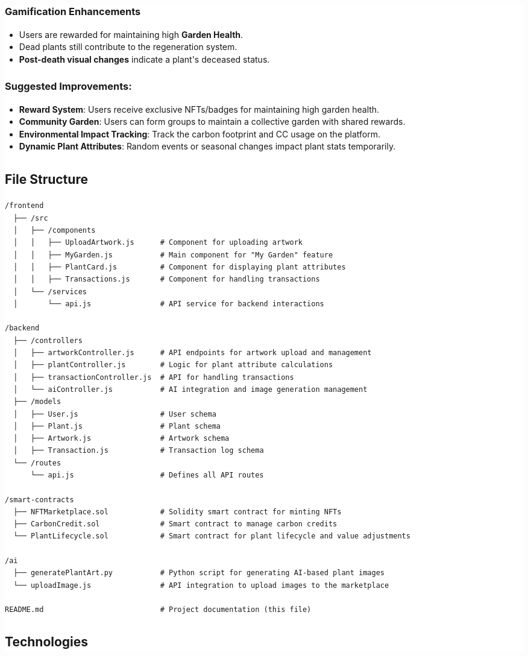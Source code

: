 ### Gamification Enhancements
- Users are rewarded for maintaining high **Garden Health**.
- Dead plants still contribute to the regeneration system.
- **Post-death visual changes** indicate a plant's deceased status.

### Suggested Improvements:
- **Reward System**: Users receive exclusive NFTs/badges for maintaining high garden health.
- **Community Garden**: Users can form groups to maintain a collective garden with shared rewards.
- **Environmental Impact Tracking**: Track the carbon footprint and CC usage on the platform.
- **Dynamic Plant Attributes**: Random events or seasonal changes impact plant stats temporarily.

## File Structure

```
/frontend
  ├── /src
  │   ├── /components
  │   │   ├── UploadArtwork.js      # Component for uploading artwork
  │   │   ├── MyGarden.js           # Main component for "My Garden" feature
  │   │   ├── PlantCard.js          # Component for displaying plant attributes
  │   │   ├── Transactions.js       # Component for handling transactions
  │   └── /services
  │       └── api.js                # API service for backend interactions

/backend
  ├── /controllers
  │   ├── artworkController.js      # API endpoints for artwork upload and management
  │   ├── plantController.js        # Logic for plant attribute calculations
  │   ├── transactionController.js  # API for handling transactions
  │   └── aiController.js           # AI integration and image generation management
  ├── /models
  │   ├── User.js                   # User schema
  │   ├── Plant.js                  # Plant schema
  │   ├── Artwork.js                # Artwork schema
  │   ├── Transaction.js            # Transaction log schema
  └── /routes
      └── api.js                    # Defines all API routes

/smart-contracts
  ├── NFTMarketplace.sol            # Solidity smart contract for minting NFTs
  ├── CarbonCredit.sol              # Smart contract to manage carbon credits
  └── PlantLifecycle.sol            # Smart contract for plant lifecycle and value adjustments

/ai
  ├── generatePlantArt.py           # Python script for generating AI-based plant images
  └── uploadImage.js                # API integration to upload images to the marketplace

README.md                           # Project documentation (this file)
```

## Technologies

